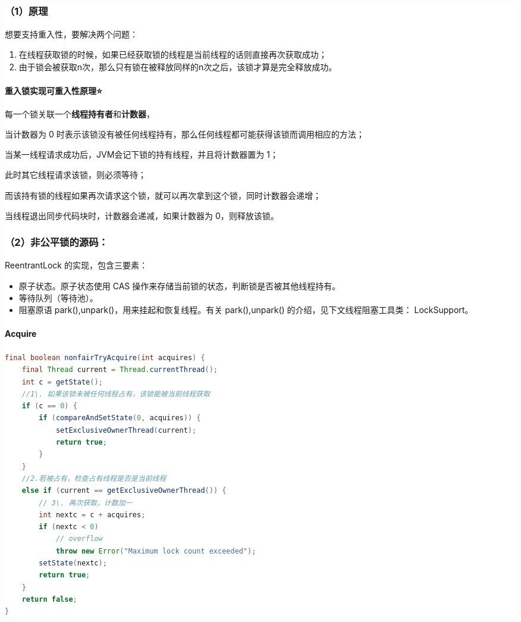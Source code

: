 ### （1）原理

想要支持重入性，要解决两个问题：

1. 在线程获取锁的时候，如果已经获取锁的线程是当前线程的话则直接再次获取成功；
2.  由于锁会被获取n次，那么只有锁在被释放同样的n次之后，该锁才算是完全释放成功。

#### 重入锁实现可重入性原理⭐

每一个锁关联一个**线程持有者**和**计数器**，

当计数器为 0 时表示该锁没有被任何线程持有，那么任何线程都可能获得该锁而调用相应的方法；

当某一线程请求成功后，JVM会记下锁的持有线程，并且将计数器置为 1；

此时其它线程请求该锁，则必须等待；

而该持有锁的线程如果再次请求这个锁，就可以再次拿到这个锁，同时计数器会递增；

当线程退出同步代码块时，计数器会递减，如果计数器为 0，则释放该锁。

### （2）非公平锁的源码：

ReentrantLock 的实现，包含三要素：

* 原子状态。原子状态使用 CAS 操作来存储当前锁的状态，判断锁是否被其他线程持有。
* 等待队列（等待池）。
* 阻塞原语 park(),unpark()，用来挂起和恢复线程。有关 park(),unpark() 的介绍，见下文线程阻塞工具类： LockSupport。

#### Acquire

```java
final boolean nonfairTryAcquire(int acquires) {    
    final Thread current = Thread.currentThread();    
    int c = getState();    
    //1\. 如果该锁未被任何线程占有，该锁能被当前线程获取    
    if (c == 0) {        
        if (compareAndSetState(0, acquires)) {
            setExclusiveOwnerThread(current);            
            return true;        
        }    
    }    
    //2.若被占有，检查占有线程是否是当前线程    
    else if (current == getExclusiveOwnerThread()) {        
        // 3\. 再次获取，计数加一        
        int nextc = c + acquires;        
        if (nextc < 0) 
            // overflow            
            throw new Error("Maximum lock count exceeded");        
        setState(nextc);        
        return true;    
    }    
    return false; 
} 
```
